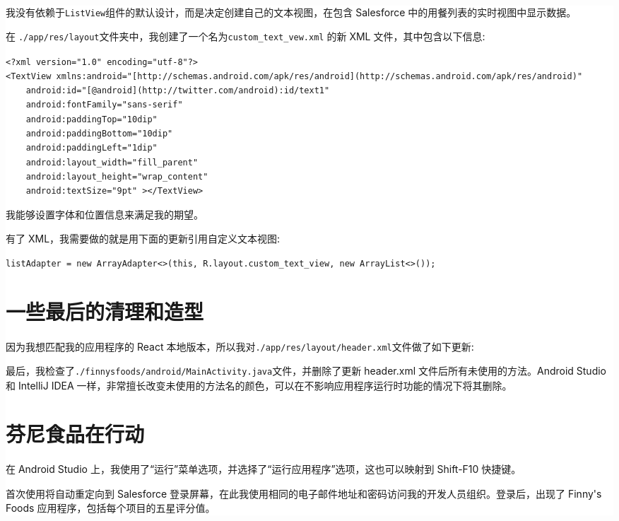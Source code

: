 我没有依赖于`ListView`组件的默认设计，而是决定创建自己的文本视图，在包含 Salesforce 中的用餐列表的实时视图中显示数据。

在 `./app/res/layout`文件夹中，我创建了一个名为`custom_text_vew.xml` 的新 XML 文件，其中包含以下信息:

```
<?xml version="1.0" encoding="utf-8"?>
<TextView xmlns:android="[http://schemas.android.com/apk/res/android](http://schemas.android.com/apk/res/android)"
    android:id="[@android](http://twitter.com/android):id/text1"
    android:fontFamily="sans-serif"
    android:paddingTop="10dip"
    android:paddingBottom="10dip"
    android:paddingLeft="1dip"
    android:layout_width="fill_parent"
    android:layout_height="wrap_content"
    android:textSize="9pt" ></TextView>
```

我能够设置字体和位置信息来满足我的期望。

有了 XML，我需要做的就是用下面的更新引用自定义文本视图:

```
listAdapter = new ArrayAdapter<>(this, R.layout.custom_text_view, new ArrayList<>());
```

# 一些最后的清理和造型

因为我想匹配我的应用程序的 React 本地版本，所以我对`./app/res/layout/header.xml`文件做了如下更新:

最后，我检查了`./finnysfoods/android/MainActivity.java`文件，并删除了更新 header.xml 文件后所有未使用的方法。Android Studio 和 IntelliJ IDEA 一样，非常擅长改变未使用的方法名的颜色，可以在不影响应用程序运行时功能的情况下将其删除。

# 芬尼食品在行动

在 Android Studio 上，我使用了“运行”菜单选项，并选择了“运行应用程序”选项，这也可以映射到 Shift-F10 快捷键。

首次使用将自动重定向到 Salesforce 登录屏幕，在此我使用相同的电子邮件地址和密码访问我的开发人员组织。登录后，出现了 Finny's Foods 应用程序，包括每个项目的五星评分值。
